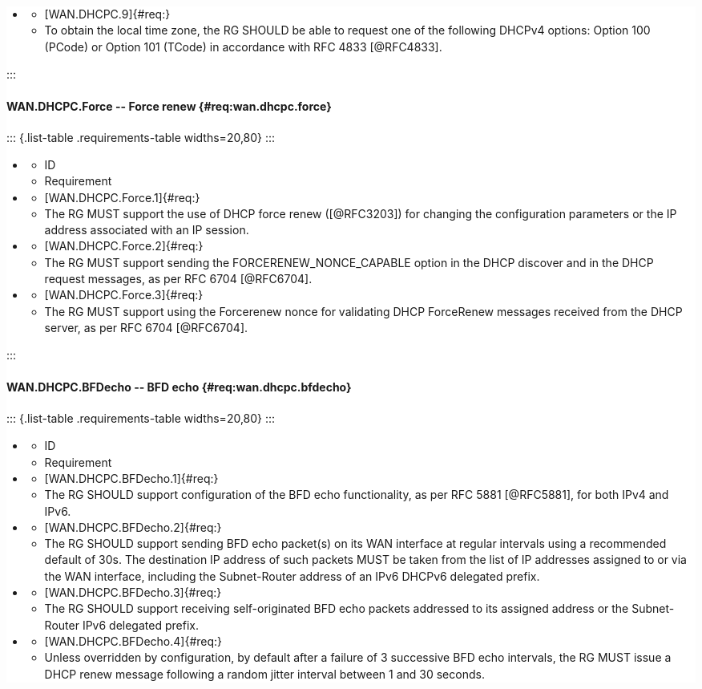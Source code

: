 * - [WAN.DHCPC.9]{#req:}
  - To obtain the local time zone, the RG SHOULD be able to request one of the following
    DHCPv4 options: Option 100 (PCode) or Option 101 (TCode) in accordance with RFC 4833 [@RFC4833].

:::

#### WAN.DHCPC.Force -- Force renew {#req:wan.dhcpc.force}

::: {.list-table .requirements-table widths=20,80} :::

* - ID
  - Requirement

* - [WAN.DHCPC.Force.1]{#req:}
  - The RG MUST support the use of DHCP force renew ([@RFC3203])
    for changing the configuration
    parameters or the IP address associated with an IP session.

* - [WAN.DHCPC.Force.2]{#req:}
  - The RG MUST support sending the FORCERENEW_NONCE_CAPABLE option in the
    DHCP discover and in the DHCP request messages, as per RFC 6704 [@RFC6704].

* - [WAN.DHCPC.Force.3]{#req:}
  - The RG MUST support using the Forcerenew nonce for validating DHCP
    ForceRenew messages received from the DHCP server, as per RFC 6704 [@RFC6704].

:::

#### WAN.DHCPC.BFDecho -- BFD echo {#req:wan.dhcpc.bfdecho}

::: {.list-table .requirements-table widths=20,80} :::

* - ID
  - Requirement

* - [WAN.DHCPC.BFDecho.1]{#req:}
  - The RG SHOULD support configuration of the BFD echo functionality, as
    per RFC 5881 [@RFC5881], for both IPv4 and
    IPv6.

* - [WAN.DHCPC.BFDecho.2]{#req:}
  - The RG SHOULD support sending BFD echo packet(s) on its WAN interface at
    regular intervals using a recommended default of 30s. The destination IP
    address of such packets MUST be taken from the list of IP addresses
    assigned to or via the WAN interface, including the Subnet-Router
    address of an IPv6 DHCPv6 delegated prefix.

* - [WAN.DHCPC.BFDecho.3]{#req:}
  - The RG SHOULD support receiving self-originated BFD echo packets
    addressed to its assigned address or the Subnet-Router IPv6 delegated
    prefix.

* - [WAN.DHCPC.BFDecho.4]{#req:}
  - Unless overridden by configuration, by default after a failure of 3
    successive BFD echo intervals, the RG MUST issue a DHCP renew message
    following a random jitter interval between 1 and 30 seconds.
